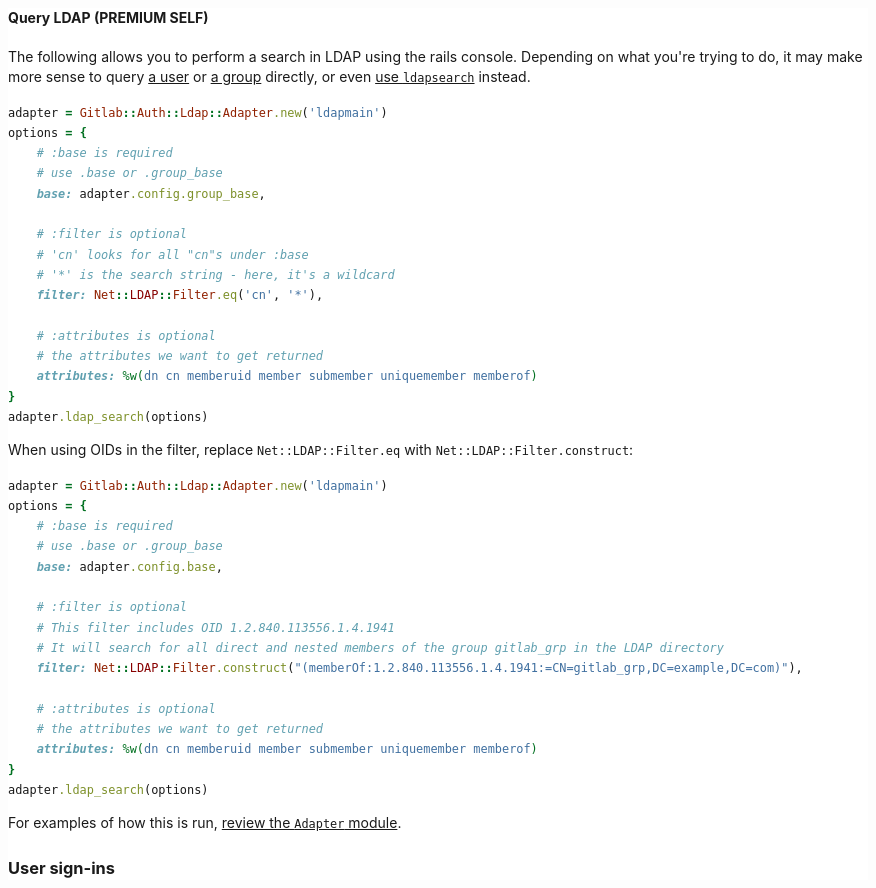 #### Query LDAP **(PREMIUM SELF)**

The following allows you to perform a search in LDAP using the rails console.
Depending on what you're trying to do, it may make more sense to query [a user](#query-a-user-in-ldap)
or [a group](#query-a-group-in-ldap) directly, or even [use `ldapsearch`](#ldapsearch) instead.

```ruby
adapter = Gitlab::Auth::Ldap::Adapter.new('ldapmain')
options = {
    # :base is required
    # use .base or .group_base
    base: adapter.config.group_base,

    # :filter is optional
    # 'cn' looks for all "cn"s under :base
    # '*' is the search string - here, it's a wildcard
    filter: Net::LDAP::Filter.eq('cn', '*'),

    # :attributes is optional
    # the attributes we want to get returned
    attributes: %w(dn cn memberuid member submember uniquemember memberof)
}
adapter.ldap_search(options)
```

When using OIDs in the filter, replace `Net::LDAP::Filter.eq` with `Net::LDAP::Filter.construct`:

```ruby
adapter = Gitlab::Auth::Ldap::Adapter.new('ldapmain')
options = {
    # :base is required
    # use .base or .group_base
    base: adapter.config.base,

    # :filter is optional
    # This filter includes OID 1.2.840.113556.1.4.1941
    # It will search for all direct and nested members of the group gitlab_grp in the LDAP directory
    filter: Net::LDAP::Filter.construct("(memberOf:1.2.840.113556.1.4.1941:=CN=gitlab_grp,DC=example,DC=com)"),

    # :attributes is optional
    # the attributes we want to get returned
    attributes: %w(dn cn memberuid member submember uniquemember memberof)
}
adapter.ldap_search(options)
```

For examples of how this is run,
[review the `Adapter` module](https://gitlab.com/gitlab-org/gitlab/-/blob/master/ee/lib/ee/gitlab/auth/ldap/adapter.rb).

### User sign-ins
